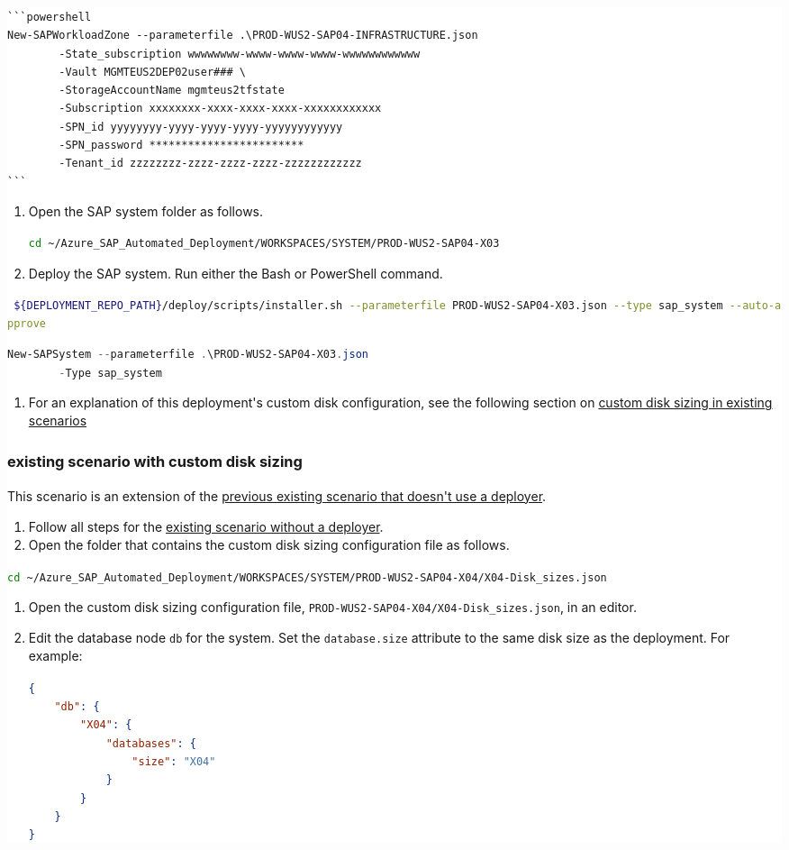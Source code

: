     ```powershell
    New-SAPWorkloadZone --parameterfile .\PROD-WUS2-SAP04-INFRASTRUCTURE.json 
            -State_subscription wwwwwwww-wwww-wwww-wwww-wwwwwwwwwwww 
            -Vault MGMTEUS2DEP02user### \
            -StorageAccountName mgmteus2tfstate 
            -Subscription xxxxxxxx-xxxx-xxxx-xxxx-xxxxxxxxxxxx 
            -SPN_id yyyyyyyy-yyyy-yyyy-yyyy-yyyyyyyyyyyy 
            -SPN_password ************************ 
            -Tenant_id zzzzzzzz-zzzz-zzzz-zzzz-zzzzzzzzzzzz 
    ```

1. Open the SAP system folder as follows.

    ```bash
    cd ~/Azure_SAP_Automated_Deployment/WORKSPACES/SYSTEM/PROD-WUS2-SAP04-X03
    ```

1. Deploy the SAP system. Run either the Bash or PowerShell command.

```bash
 ${DEPLOYMENT_REPO_PATH}/deploy/scripts/installer.sh --parameterfile PROD-WUS2-SAP04-X03.json --type sap_system --auto-approve
```

```powershell
New-SAPSystem --parameterfile .\PROD-WUS2-SAP04-X03.json 
        -Type sap_system
```

1. For an explanation of this deployment's custom disk configuration, see the following section on [custom disk sizing in existing scenarios](#existing-scenario-with-custom-disk-sizing)

### existing scenario with custom disk sizing

This scenario is an extension of the [previous existing scenario that doesn't use a deployer](#existing-scenario-without-deployer).

1. Follow all steps for the [existing scenario without a deployer](#existing-scenario-without-deployer).
1. Open the folder that contains the custom disk sizing configuration file as follows.

```bash
cd ~/Azure_SAP_Automated_Deployment/WORKSPACES/SYSTEM/PROD-WUS2-SAP04-X04/X04-Disk_sizes.json
```

1. Open the custom disk sizing configuration file, `PROD-WUS2-SAP04-X04/X04-Disk_sizes.json`, in an editor.
1. Edit the database node `db` for the system. Set the `database.size` attribute to the same disk size as the deployment. For example:

    ```json
    {
    	"db": {
    		"X04": {
    			"databases": {
    				"size": "X04"
    			}
    		}
    	}
    }
    ```
